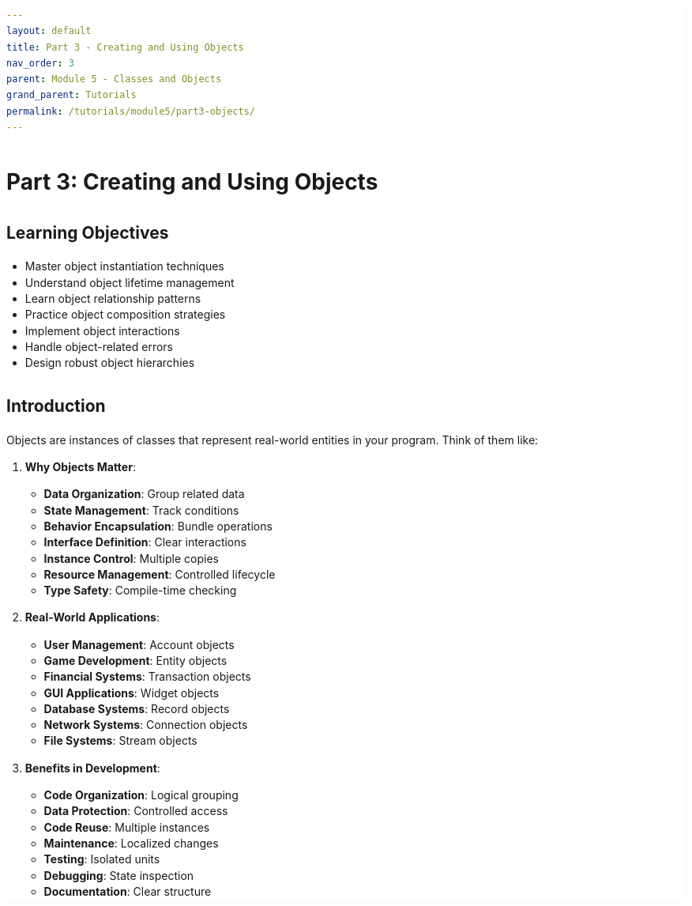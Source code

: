 ```yaml
---
layout: default
title: Part 3 - Creating and Using Objects
nav_order: 3
parent: Module 5 - Classes and Objects
grand_parent: Tutorials
permalink: /tutorials/module5/part3-objects/
---
```


# Part 3: Creating and Using Objects

## Learning Objectives
- Master object instantiation techniques
- Understand object lifetime management
- Learn object relationship patterns
- Practice object composition strategies
- Implement object interactions
- Handle object-related errors
- Design robust object hierarchies

## Introduction
Objects are instances of classes that represent real-world entities in your program. Think of them like:

1. **Why Objects Matter**:
   - **Data Organization**: Group related data
   - **State Management**: Track conditions
   - **Behavior Encapsulation**: Bundle operations
   - **Interface Definition**: Clear interactions
   - **Instance Control**: Multiple copies
   - **Resource Management**: Controlled lifecycle
   - **Type Safety**: Compile-time checking

2. **Real-World Applications**:
   - **User Management**: Account objects
   - **Game Development**: Entity objects
   - **Financial Systems**: Transaction objects
   - **GUI Applications**: Widget objects
   - **Database Systems**: Record objects
   - **Network Systems**: Connection objects
   - **File Systems**: Stream objects

3. **Benefits in Development**:
   - **Code Organization**: Logical grouping
   - **Data Protection**: Controlled access
   - **Code Reuse**: Multiple instances
   - **Maintenance**: Localized changes
   - **Testing**: Isolated units
   - **Debugging**: State inspection
   - **Documentation**: Clear structure
